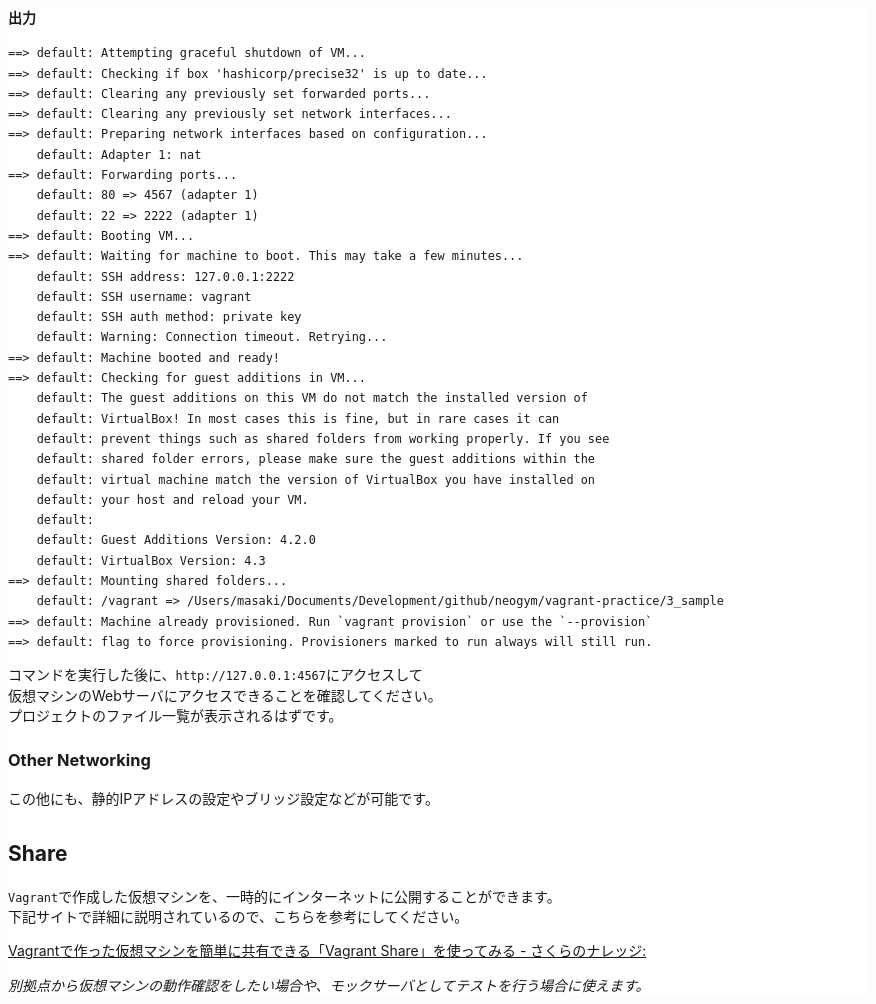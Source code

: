 **出力**

```
==> default: Attempting graceful shutdown of VM...
==> default: Checking if box 'hashicorp/precise32' is up to date...
==> default: Clearing any previously set forwarded ports...
==> default: Clearing any previously set network interfaces...
==> default: Preparing network interfaces based on configuration...
    default: Adapter 1: nat
==> default: Forwarding ports...
    default: 80 => 4567 (adapter 1)
    default: 22 => 2222 (adapter 1)
==> default: Booting VM...
==> default: Waiting for machine to boot. This may take a few minutes...
    default: SSH address: 127.0.0.1:2222
    default: SSH username: vagrant
    default: SSH auth method: private key
    default: Warning: Connection timeout. Retrying...
==> default: Machine booted and ready!
==> default: Checking for guest additions in VM...
    default: The guest additions on this VM do not match the installed version of
    default: VirtualBox! In most cases this is fine, but in rare cases it can
    default: prevent things such as shared folders from working properly. If you see
    default: shared folder errors, please make sure the guest additions within the
    default: virtual machine match the version of VirtualBox you have installed on
    default: your host and reload your VM.
    default: 
    default: Guest Additions Version: 4.2.0
    default: VirtualBox Version: 4.3
==> default: Mounting shared folders...
    default: /vagrant => /Users/masaki/Documents/Development/github/neogym/vagrant-practice/3_sample
==> default: Machine already provisioned. Run `vagrant provision` or use the `--provision`
==> default: flag to force provisioning. Provisioners marked to run always will still run.
```

コマンドを実行した後に、`http://127.0.0.1:4567`にアクセスして  
仮想マシンのWebサーバにアクセスできることを確認してください。  
プロジェクトのファイル一覧が表示されるはずです。

### Other Networking

この他にも、静的IPアドレスの設定やブリッジ設定などが可能です。

## Share

`Vagrant`で作成した仮想マシンを、一時的にインターネットに公開することができます。  
下記サイトで詳細に説明されているので、こちらを参考にしてください。

[Vagrantで作った仮想マシンを簡単に共有できる「Vagrant Share」を使ってみる - さくらのナレッジ:](http://knowledge.sakura.ad.jp/tech/2488/)

*別拠点から仮想マシンの動作確認をしたい場合や、モックサーバとしてテストを行う場合に使えます。*
